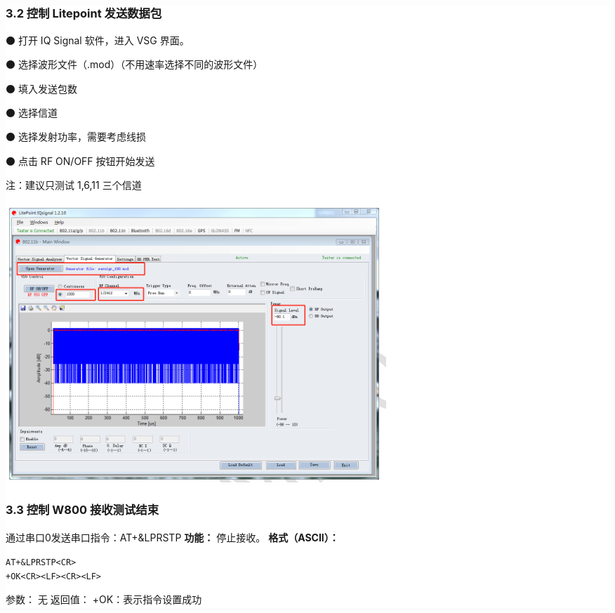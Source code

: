 ### 3.2 控制 Litepoint 发送数据包

⚫ 打开 IQ Signal 软件，进入 VSG 界面。

⚫ 选择波形文件（.mod）（不用速率选择不同的波形文件）

⚫ 填入发送包数

⚫ 选择信道

⚫ 选择发射功率，需要考虑线损

⚫ 点击 RF ON/OFF 按钮开始发送

注：建议只测试 1,6,11 三个信道

![image-20201117093658636](https://github.com/SmartArduino/zhdocs/raw/master/zhW_Series/W800/Docs/SDK_Develop/W800_DevGuide/image-20201117093658636.png)

### 3.3 控制 W800 接收测试结束

通过串口0发送串口指令：AT+&LPRSTP
**功能：**
停止接收。
**格式（ASCII）：**

```
AT+&LPRSTP<CR>
+OK<CR><LF><CR><LF>
```

参数：
无
返回值：
+OK：表示指令设置成功
